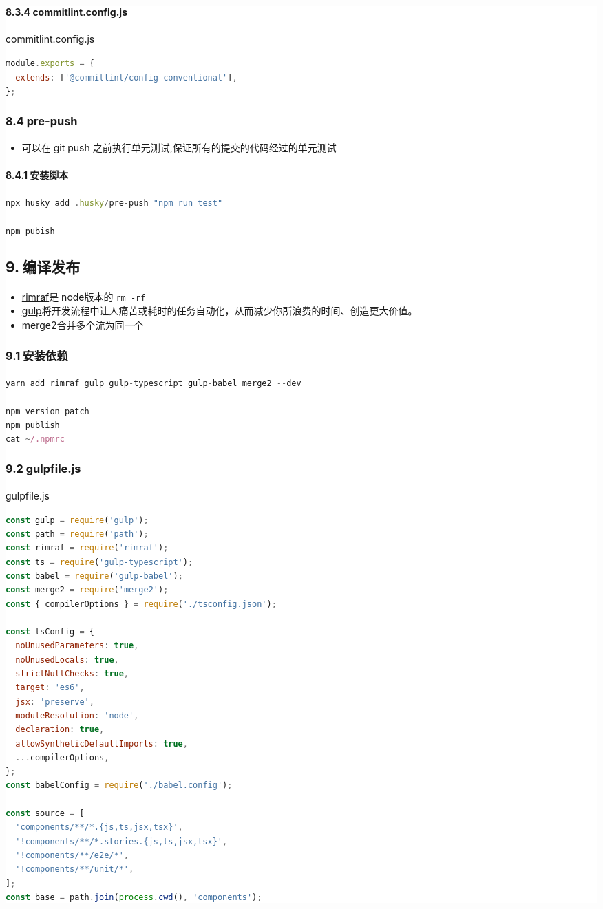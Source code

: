 #### 8.3.4 commitlint.config.js
commitlint.config.js
```js
module.exports = {
  extends: ['@commitlint/config-conventional'],
};
```

### 8.4 pre-push
- 可以在 git push 之前执行单元测试,保证所有的提交的代码经过的单元测试

#### 8.4.1 安装脚本

```js
npx husky add .husky/pre-push "npm run test"

npm pubish
```

## 9. 编译发布
- [rimraf](https://www.npmjs.com/package/rimraf)是 node版本的 `rm -rf`
- [gulp](https://www.gulpjs.com.cn/)将开发流程中让人痛苦或耗时的任务自动化，从而减少你所浪费的时间、创造更大价值。
- [merge2](https://www.npmjs.com/package/merge2)合并多个流为同一个

### 9.1 安装依赖
```js
yarn add rimraf gulp gulp-typescript gulp-babel merge2 --dev

npm version patch
npm publish
cat ~/.npmrc
```

### 9.2 gulpfile.js
gulpfile.js
```js
const gulp = require('gulp');
const path = require('path');
const rimraf = require('rimraf');
const ts = require('gulp-typescript');
const babel = require('gulp-babel');
const merge2 = require('merge2');
const { compilerOptions } = require('./tsconfig.json');

const tsConfig = {
  noUnusedParameters: true,
  noUnusedLocals: true,
  strictNullChecks: true,
  target: 'es6',
  jsx: 'preserve',
  moduleResolution: 'node',
  declaration: true,
  allowSyntheticDefaultImports: true,
  ...compilerOptions,
};
const babelConfig = require('./babel.config');

const source = [
  'components/**/*.{js,ts,jsx,tsx}',
  '!components/**/*.stories.{js,ts,jsx,tsx}',
  '!components/**/e2e/*',
  '!components/**/unit/*',
];
const base = path.join(process.cwd(), 'components');
```